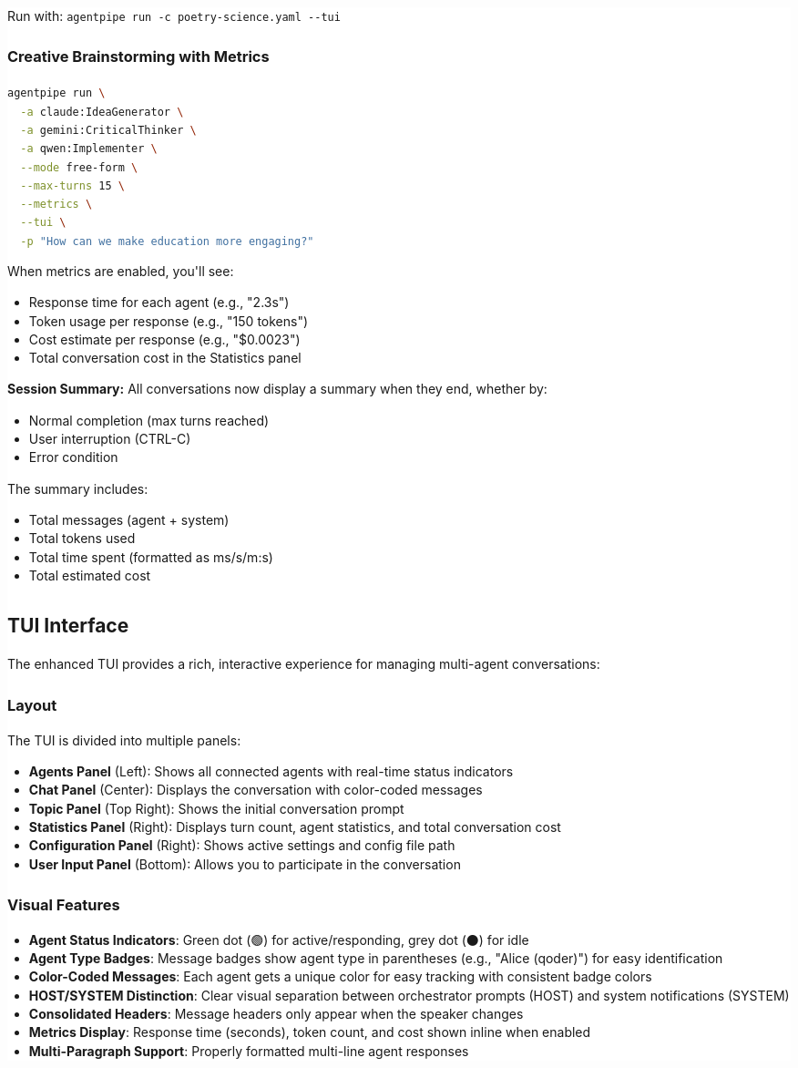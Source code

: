 Run with: `agentpipe run -c poetry-science.yaml --tui`

### Creative Brainstorming with Metrics

```bash
agentpipe run \
  -a claude:IdeaGenerator \
  -a gemini:CriticalThinker \
  -a qwen:Implementer \
  --mode free-form \
  --max-turns 15 \
  --metrics \
  --tui \
  -p "How can we make education more engaging?"
```

When metrics are enabled, you'll see:
- Response time for each agent (e.g., "2.3s")
- Token usage per response (e.g., "150 tokens")
- Cost estimate per response (e.g., "$0.0023")
- Total conversation cost in the Statistics panel

**Session Summary:**
All conversations now display a summary when they end, whether by:
- Normal completion (max turns reached)
- User interruption (CTRL-C)
- Error condition

The summary includes:
- Total messages (agent + system)
- Total tokens used
- Total time spent (formatted as ms/s/m:s)
- Total estimated cost

## TUI Interface

The enhanced TUI provides a rich, interactive experience for managing multi-agent conversations:

### Layout
The TUI is divided into multiple panels:
- **Agents Panel** (Left): Shows all connected agents with real-time status indicators
- **Chat Panel** (Center): Displays the conversation with color-coded messages
- **Topic Panel** (Top Right): Shows the initial conversation prompt
- **Statistics Panel** (Right): Displays turn count, agent statistics, and total conversation cost
- **Configuration Panel** (Right): Shows active settings and config file path
- **User Input Panel** (Bottom): Allows you to participate in the conversation

### Visual Features
- **Agent Status Indicators**: Green dot (🟢) for active/responding, grey dot (⚫) for idle
- **Agent Type Badges**: Message badges show agent type in parentheses (e.g., "Alice (qoder)") for easy identification
- **Color-Coded Messages**: Each agent gets a unique color for easy tracking with consistent badge colors
- **HOST/SYSTEM Distinction**: Clear visual separation between orchestrator prompts (HOST) and system notifications (SYSTEM)
- **Consolidated Headers**: Message headers only appear when the speaker changes
- **Metrics Display**: Response time (seconds), token count, and cost shown inline when enabled
- **Multi-Paragraph Support**: Properly formatted multi-line agent responses
